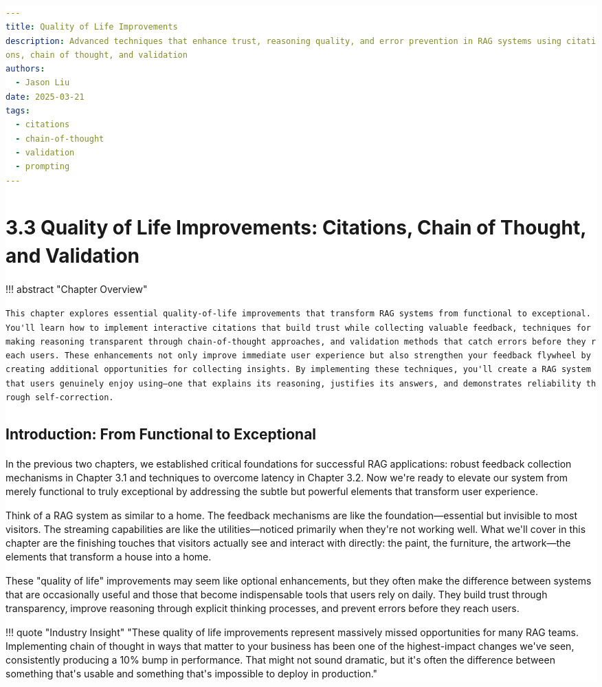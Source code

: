 ```yaml
---
title: Quality of Life Improvements
description: Advanced techniques that enhance trust, reasoning quality, and error prevention in RAG systems using citations, chain of thought, and validation
authors:
  - Jason Liu
date: 2025-03-21
tags:
  - citations
  - chain-of-thought
  - validation
  - prompting
---
```


# 3.3 Quality of Life Improvements: Citations, Chain of Thought, and Validation

!!! abstract "Chapter Overview"

```
This chapter explores essential quality-of-life improvements that transform RAG systems from functional to exceptional. You'll learn how to implement interactive citations that build trust while collecting valuable feedback, techniques for making reasoning transparent through chain-of-thought approaches, and validation methods that catch errors before they reach users. These enhancements not only improve immediate user experience but also strengthen your feedback flywheel by creating additional opportunities for collecting insights. By implementing these techniques, you'll create a RAG system that users genuinely enjoy using—one that explains its reasoning, justifies its answers, and demonstrates reliability through self-correction.
```

## Introduction: From Functional to Exceptional

In the previous two chapters, we established critical foundations for successful RAG applications: robust feedback collection mechanisms in Chapter 3.1 and techniques to overcome latency in Chapter 3.2. Now we're ready to elevate our system from merely functional to truly exceptional by addressing the subtle but powerful elements that transform user experience.

Think of a RAG system as similar to a home. The feedback mechanisms are like the foundation—essential but invisible to most visitors. The streaming capabilities are like the utilities—noticed primarily when they're not working well. What we'll cover in this chapter are the finishing touches that visitors actually see and interact with directly: the paint, the furniture, the artwork—the elements that transform a house into a home.

These "quality of life" improvements may seem like optional enhancements, but they often make the difference between systems that are occasionally useful and those that become indispensable tools that users rely on daily. They build trust through transparency, improve reasoning through explicit thinking processes, and prevent errors before they reach users.

!!! quote "Industry Insight"
"These quality of life improvements represent massively missed opportunities for many RAG teams. Implementing chain of thought in ways that matter to your business has been one of the highest-impact changes we've seen, consistently producing a 10% bump in performance. That might not sound dramatic, but it's often the difference between something that's usable and something that's impossible to deploy in production."
